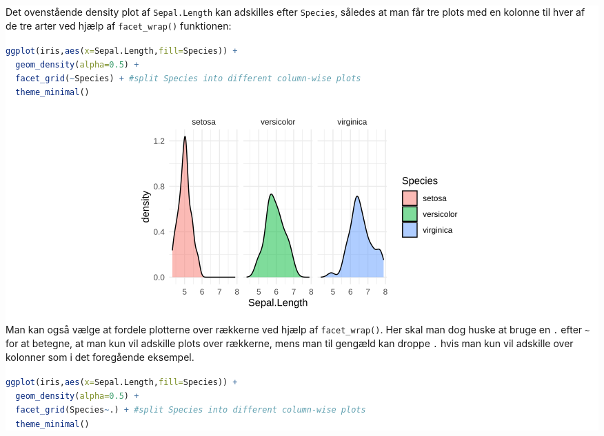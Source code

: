 Det ovenstående density plot af `Sepal.Length` kan adskilles efter `Species`, således at man får tre plots med en kolonne til hver af de tre arter ved hjælp af `facet_wrap()` funktionen:


``` r
ggplot(iris,aes(x=Sepal.Length,fill=Species)) + 
  geom_density(alpha=0.5) + 
  facet_grid(~Species) + #split Species into different column-wise plots
  theme_minimal()
```

<img src="03-visual2_files/figure-html/unnamed-chunk-31-1.svg" width="480" style="display: block; margin: auto;" />

Man kan også vælge at fordele plotterne over rækkerne ved hjælp af `facet_wrap()`. Her skal man dog huske at bruge en `.` efter `~` for at betegne, at man kun vil adskille plots over rækkerne, mens man til gengæld kan droppe `.` hvis man kun vil adskille over kolonner som i det foregående eksempel.


``` r
ggplot(iris,aes(x=Sepal.Length,fill=Species)) + 
  geom_density(alpha=0.5) + 
  facet_grid(Species~.) + #split Species into different column-wise plots
  theme_minimal()
```
